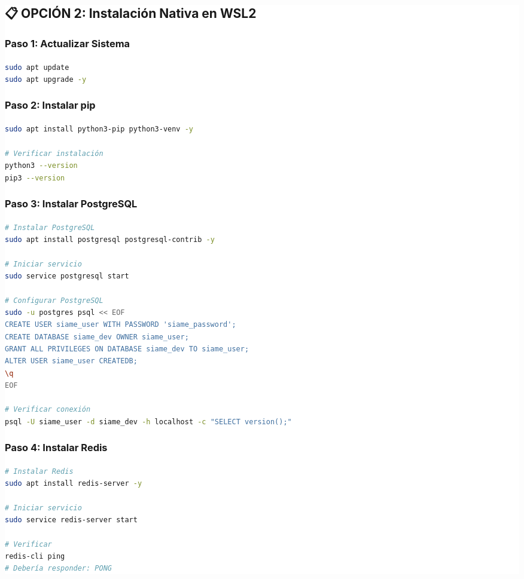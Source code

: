 
## 📋 OPCIÓN 2: Instalación Nativa en WSL2

### Paso 1: Actualizar Sistema

```bash
sudo apt update
sudo apt upgrade -y
```

### Paso 2: Instalar pip

```bash
sudo apt install python3-pip python3-venv -y

# Verificar instalación
python3 --version
pip3 --version
```

### Paso 3: Instalar PostgreSQL

```bash
# Instalar PostgreSQL
sudo apt install postgresql postgresql-contrib -y

# Iniciar servicio
sudo service postgresql start

# Configurar PostgreSQL
sudo -u postgres psql << EOF
CREATE USER siame_user WITH PASSWORD 'siame_password';
CREATE DATABASE siame_dev OWNER siame_user;
GRANT ALL PRIVILEGES ON DATABASE siame_dev TO siame_user;
ALTER USER siame_user CREATEDB;
\q
EOF

# Verificar conexión
psql -U siame_user -d siame_dev -h localhost -c "SELECT version();"
```

### Paso 4: Instalar Redis

```bash
# Instalar Redis
sudo apt install redis-server -y

# Iniciar servicio
sudo service redis-server start

# Verificar
redis-cli ping
# Debería responder: PONG
```
